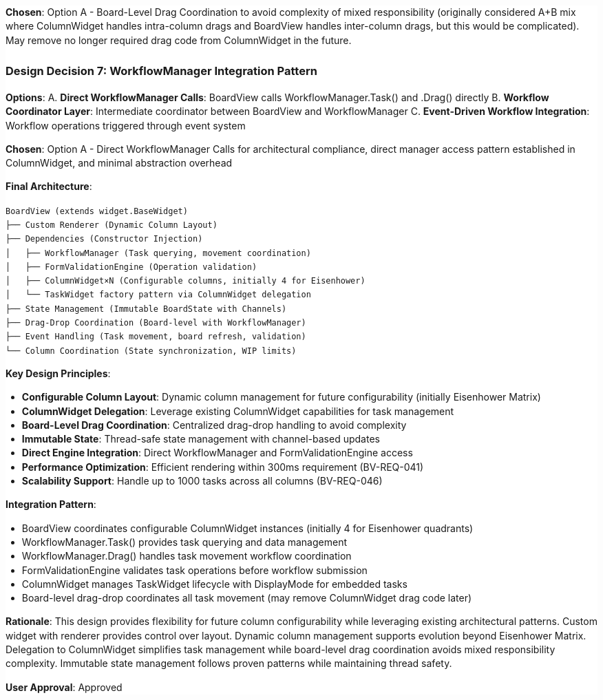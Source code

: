 **Chosen**: Option A - Board-Level Drag Coordination to avoid complexity of mixed responsibility (originally considered A+B mix where ColumnWidget handles intra-column drags and BoardView handles inter-column drags, but this would be complicated). May remove no longer required drag code from ColumnWidget in the future.

### Design Decision 7: WorkflowManager Integration Pattern
**Options**:
A. **Direct WorkflowManager Calls**: BoardView calls WorkflowManager.Task() and .Drag() directly
B. **Workflow Coordinator Layer**: Intermediate coordinator between BoardView and WorkflowManager
C. **Event-Driven Workflow Integration**: Workflow operations triggered through event system

**Chosen**: Option A - Direct WorkflowManager Calls for architectural compliance, direct manager access pattern established in ColumnWidget, and minimal abstraction overhead

**Final Architecture**:
```
BoardView (extends widget.BaseWidget)
├── Custom Renderer (Dynamic Column Layout)
├── Dependencies (Constructor Injection)
│   ├── WorkflowManager (Task querying, movement coordination)
│   ├── FormValidationEngine (Operation validation)
│   ├── ColumnWidget×N (Configurable columns, initially 4 for Eisenhower)
│   └── TaskWidget factory pattern via ColumnWidget delegation
├── State Management (Immutable BoardState with Channels)
├── Drag-Drop Coordination (Board-level with WorkflowManager)
├── Event Handling (Task movement, board refresh, validation)
└── Column Coordination (State synchronization, WIP limits)
```

**Key Design Principles**:
- **Configurable Column Layout**: Dynamic column management for future configurability (initially Eisenhower Matrix)
- **ColumnWidget Delegation**: Leverage existing ColumnWidget capabilities for task management
- **Board-Level Drag Coordination**: Centralized drag-drop handling to avoid complexity
- **Immutable State**: Thread-safe state management with channel-based updates
- **Direct Engine Integration**: Direct WorkflowManager and FormValidationEngine access
- **Performance Optimization**: Efficient rendering within 300ms requirement (BV-REQ-041)
- **Scalability Support**: Handle up to 1000 tasks across all columns (BV-REQ-046)

**Integration Pattern**:
- BoardView coordinates configurable ColumnWidget instances (initially 4 for Eisenhower quadrants)
- WorkflowManager.Task() provides task querying and data management
- WorkflowManager.Drag() handles task movement workflow coordination
- FormValidationEngine validates task operations before workflow submission
- ColumnWidget manages TaskWidget lifecycle with DisplayMode for embedded tasks
- Board-level drag-drop coordinates all task movement (may remove ColumnWidget drag code later)

**Rationale**: This design provides flexibility for future column configurability while leveraging existing architectural patterns. Custom widget with renderer provides control over layout. Dynamic column management supports evolution beyond Eisenhower Matrix. Delegation to ColumnWidget simplifies task management while board-level drag coordination avoids mixed responsibility complexity. Immutable state management follows proven patterns while maintaining thread safety.

**User Approval**: Approved
